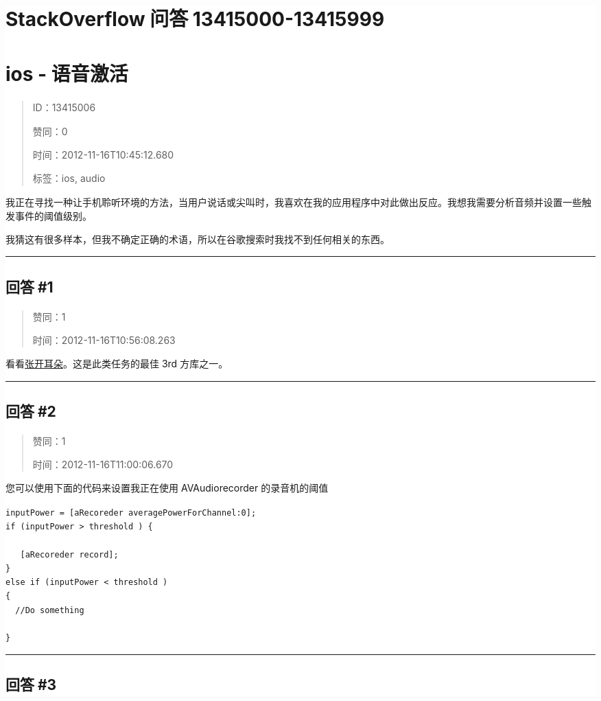 # StackOverflow 问答 13415000-13415999

# ios - 语音激活

> ID：13415006
> 
> 赞同：0
> 
> 时间：2012-11-16T10:45:12.680
> 
> 标签：ios, audio

我正在寻找一种让手机聆听环境的方法，当用户说话或尖叫时，我喜欢在我的应用程序中对此做出反应。我想我需要分析音频并设置一些触发事件的阈值级别。

我猜这有很多样本，但我不确定正确的术语，所以在谷歌搜索时我找不到任何相关的东西。

* * *

## 回答 #1

> 赞同：1
> 
> 时间：2012-11-16T10:56:08.263

看看[张开耳朵](http://www.politepix.com/openears/)。这是此类任务的最佳 3rd 方库之一。

* * *

## 回答 #2

> 赞同：1
> 
> 时间：2012-11-16T11:00:06.670

您可以使用下面的代码来设置我正在使用 AVAudiorecorder 的录音机的阈值

```
inputPower = [aRecoreder averagePowerForChannel:0];
if (inputPower > threshold ) {

   [aRecoreder record];
} 
else if (inputPower < threshold )
{
  //Do something

} 
```

* * *

## 回答 #3

